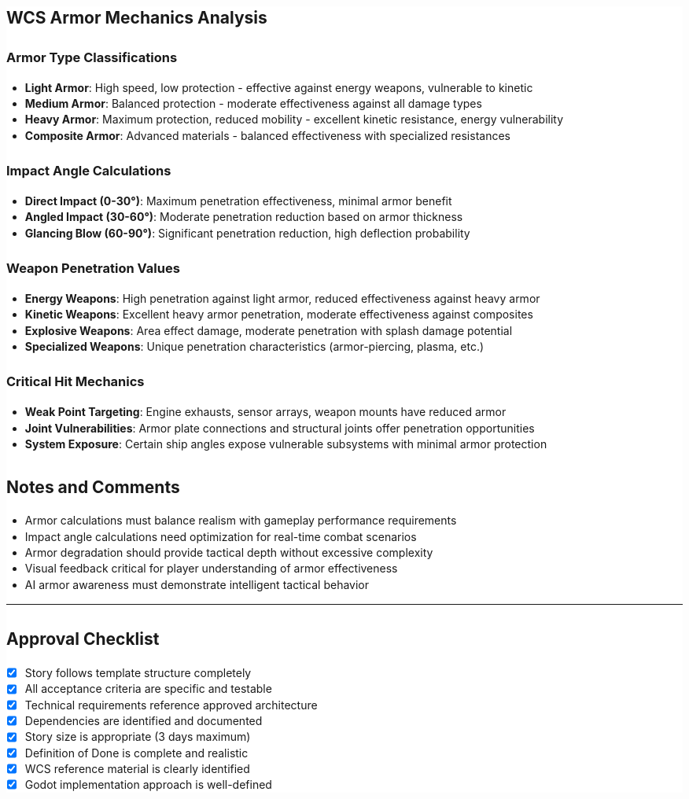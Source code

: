 ## WCS Armor Mechanics Analysis

### Armor Type Classifications
- **Light Armor**: High speed, low protection - effective against energy weapons, vulnerable to kinetic
- **Medium Armor**: Balanced protection - moderate effectiveness against all damage types
- **Heavy Armor**: Maximum protection, reduced mobility - excellent kinetic resistance, energy vulnerability
- **Composite Armor**: Advanced materials - balanced effectiveness with specialized resistances

### Impact Angle Calculations
- **Direct Impact (0-30°)**: Maximum penetration effectiveness, minimal armor benefit
- **Angled Impact (30-60°)**: Moderate penetration reduction based on armor thickness
- **Glancing Blow (60-90°)**: Significant penetration reduction, high deflection probability

### Weapon Penetration Values
- **Energy Weapons**: High penetration against light armor, reduced effectiveness against heavy armor
- **Kinetic Weapons**: Excellent heavy armor penetration, moderate effectiveness against composites
- **Explosive Weapons**: Area effect damage, moderate penetration with splash damage potential
- **Specialized Weapons**: Unique penetration characteristics (armor-piercing, plasma, etc.)

### Critical Hit Mechanics
- **Weak Point Targeting**: Engine exhausts, sensor arrays, weapon mounts have reduced armor
- **Joint Vulnerabilities**: Armor plate connections and structural joints offer penetration opportunities
- **System Exposure**: Certain ship angles expose vulnerable subsystems with minimal armor protection

## Notes and Comments
- Armor calculations must balance realism with gameplay performance requirements
- Impact angle calculations need optimization for real-time combat scenarios
- Armor degradation should provide tactical depth without excessive complexity
- Visual feedback critical for player understanding of armor effectiveness
- AI armor awareness must demonstrate intelligent tactical behavior

---

## Approval Checklist
- [x] Story follows template structure completely
- [x] All acceptance criteria are specific and testable
- [x] Technical requirements reference approved architecture
- [x] Dependencies are identified and documented
- [x] Story size is appropriate (3 days maximum)
- [x] Definition of Done is complete and realistic
- [x] WCS reference material is clearly identified
- [x] Godot implementation approach is well-defined
